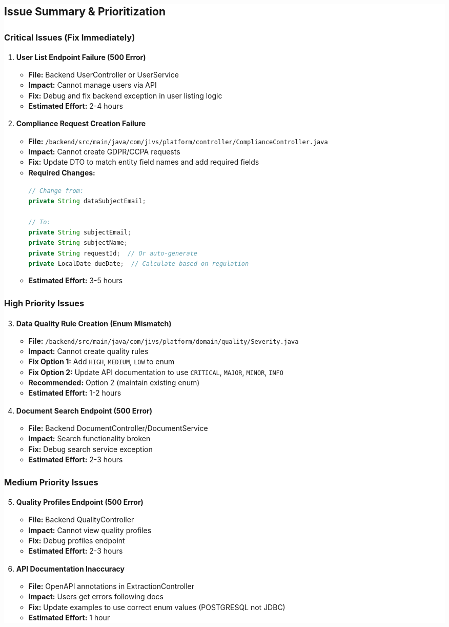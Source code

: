 
## Issue Summary & Prioritization

### Critical Issues (Fix Immediately)

1. **User List Endpoint Failure (500 Error)**
   - **File:** Backend UserController or UserService
   - **Impact:** Cannot manage users via API
   - **Fix:** Debug and fix backend exception in user listing logic
   - **Estimated Effort:** 2-4 hours

2. **Compliance Request Creation Failure**
   - **File:** `/backend/src/main/java/com/jivs/platform/controller/ComplianceController.java`
   - **Impact:** Cannot create GDPR/CCPA requests
   - **Fix:** Update DTO to match entity field names and add required fields
   - **Required Changes:**
     ```java
     // Change from:
     private String dataSubjectEmail;

     // To:
     private String subjectEmail;
     private String subjectName;
     private String requestId;  // Or auto-generate
     private LocalDate dueDate;  // Calculate based on regulation
     ```
   - **Estimated Effort:** 3-5 hours

### High Priority Issues

3. **Data Quality Rule Creation (Enum Mismatch)**
   - **File:** `/backend/src/main/java/com/jivs/platform/domain/quality/Severity.java`
   - **Impact:** Cannot create quality rules
   - **Fix Option 1:** Add `HIGH`, `MEDIUM`, `LOW` to enum
   - **Fix Option 2:** Update API documentation to use `CRITICAL`, `MAJOR`, `MINOR`, `INFO`
   - **Recommended:** Option 2 (maintain existing enum)
   - **Estimated Effort:** 1-2 hours

4. **Document Search Endpoint (500 Error)**
   - **File:** Backend DocumentController/DocumentService
   - **Impact:** Search functionality broken
   - **Fix:** Debug search service exception
   - **Estimated Effort:** 2-3 hours

### Medium Priority Issues

5. **Quality Profiles Endpoint (500 Error)**
   - **File:** Backend QualityController
   - **Impact:** Cannot view quality profiles
   - **Fix:** Debug profiles endpoint
   - **Estimated Effort:** 2-3 hours

6. **API Documentation Inaccuracy**
   - **File:** OpenAPI annotations in ExtractionController
   - **Impact:** Users get errors following docs
   - **Fix:** Update examples to use correct enum values (POSTGRESQL not JDBC)
   - **Estimated Effort:** 1 hour
